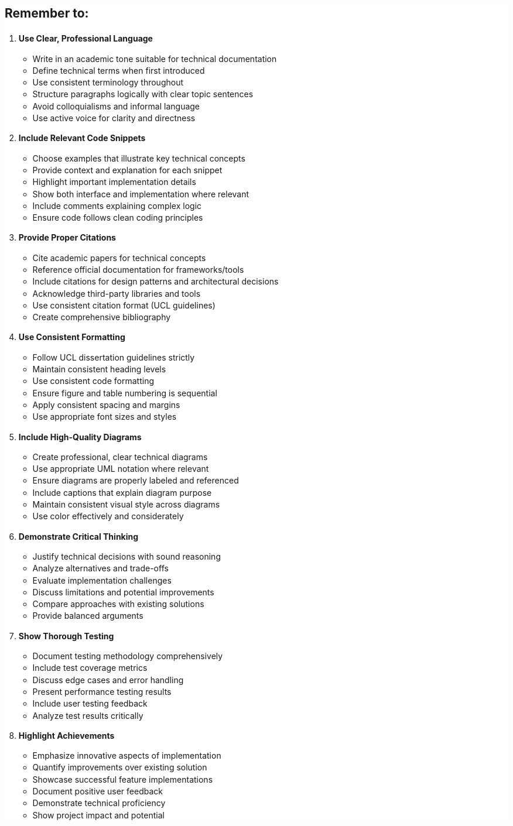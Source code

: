 ## Remember to:

1. **Use Clear, Professional Language**
   - Write in an academic tone suitable for technical documentation
   - Define technical terms when first introduced
   - Use consistent terminology throughout
   - Structure paragraphs logically with clear topic sentences
   - Avoid colloquialisms and informal language
   - Use active voice for clarity and directness

2. **Include Relevant Code Snippets**
   - Choose examples that illustrate key technical concepts
   - Provide context and explanation for each snippet
   - Highlight important implementation details
   - Show both interface and implementation where relevant
   - Include comments explaining complex logic
   - Ensure code follows clean coding principles

3. **Provide Proper Citations**
   - Cite academic papers for technical concepts
   - Reference official documentation for frameworks/tools
   - Include citations for design patterns and architectural decisions
   - Acknowledge third-party libraries and tools
   - Use consistent citation format (UCL guidelines)
   - Create comprehensive bibliography

4. **Use Consistent Formatting**
   - Follow UCL dissertation guidelines strictly
   - Maintain consistent heading levels
   - Use consistent code formatting
   - Ensure figure and table numbering is sequential
   - Apply consistent spacing and margins
   - Use appropriate font sizes and styles

5. **Include High-Quality Diagrams**
   - Create professional, clear technical diagrams
   - Use appropriate UML notation where relevant
   - Ensure diagrams are properly labeled and referenced
   - Include captions that explain diagram purpose
   - Maintain consistent visual style across diagrams
   - Use color effectively and considerately

6. **Demonstrate Critical Thinking**
   - Justify technical decisions with sound reasoning
   - Analyze alternatives and trade-offs
   - Evaluate implementation challenges
   - Discuss limitations and potential improvements
   - Compare approaches with existing solutions
   - Provide balanced arguments

7. **Show Thorough Testing**
   - Document testing methodology comprehensively
   - Include test coverage metrics
   - Discuss edge cases and error handling
   - Present performance testing results
   - Include user testing feedback
   - Analyze test results critically

8. **Highlight Achievements**
   - Emphasize innovative aspects of implementation
   - Quantify improvements over existing solution
   - Showcase successful feature implementations
   - Document positive user feedback
   - Demonstrate technical proficiency
   - Show project impact and potential
